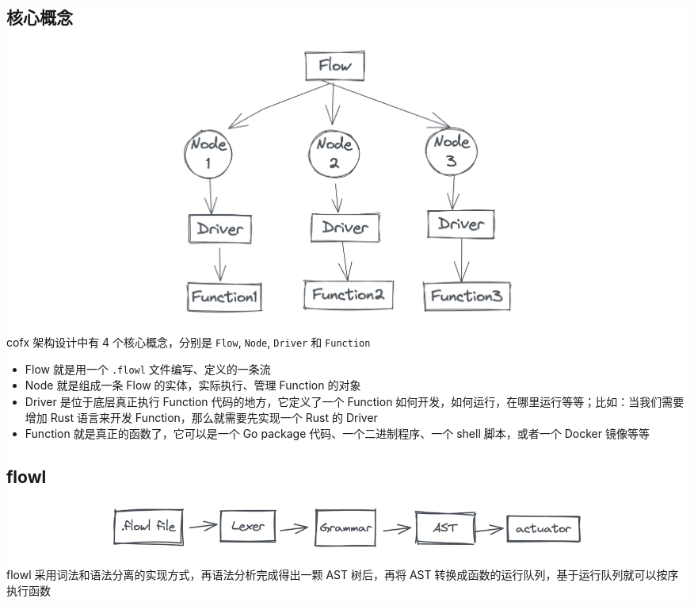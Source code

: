 ## 核心概念

<div align=center><img width="50%" height="50%" src="assets/cofunc-core-concept.png"/></div>

cofx 架构设计中有 4 个核心概念，分别是 `Flow`, `Node`, `Driver` 和 `Function`

* Flow 就是用一个 `.flowl` 文件编写、定义的一条流
* Node 就是组成一条 Flow 的实体，实际执行、管理 Function 的对象
* Driver 是位于底层真正执行 Function 代码的地方，它定义了一个 Function 如何开发，如何运行，在哪里运行等等；比如：当我们需要增加 Rust 语言来开发 Function，那么就需要先实现一个 Rust 的 Driver
* Function 就是真正的函数了，它可以是一个 Go package 代码、一个二进制程序、一个 shell 脚本，或者一个 Docker 镜像等等

## flowl

<div align=center><img width="70%" height="70%" src="assets/flowl-parser.png"/></div>

flowl 采用词法和语法分离的实现方式，再语法分析完成得出一颗 AST 树后，再将 AST 转换成函数的运行队列，基于运行队列就可以按序执行函数
